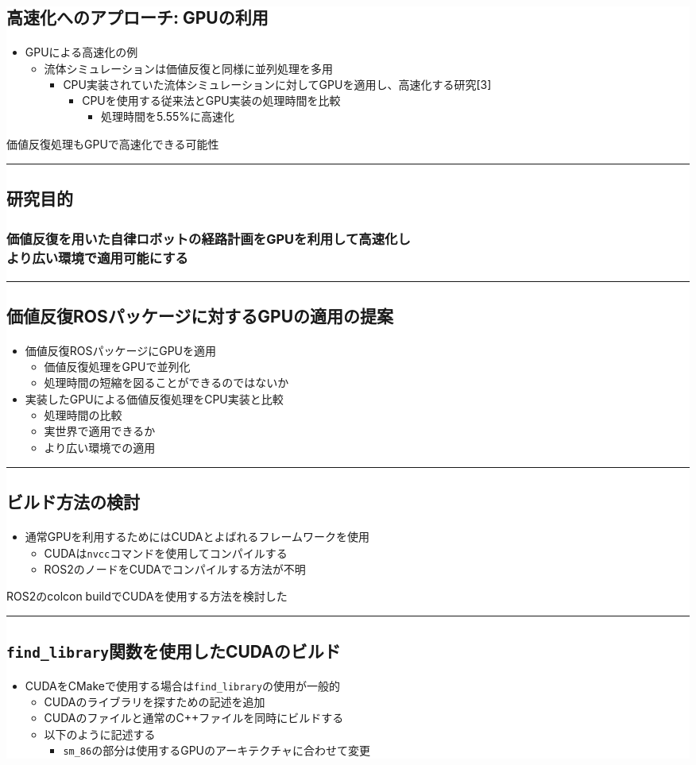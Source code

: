 ## 高速化へのアプローチ: GPUの利用

- GPUによる高速化の例
  - 流体シミュレーションは価値反復と同様に並列処理を多用
    - CPU実装されていた流体シミュレーションに対してGPUを適用し、高速化する研究[3]
      - CPUを使用する従来法とGPU実装の処理時間を比較
        - 処理時間を5.55%に高速化

<div class="conclusion">
価値反復処理もGPUで高速化できる可能性
</div>

---

## 研究目的

### 価値反復を用いた自律ロボットの経路計画をGPUを利用して高速化し<br>より広い環境で適用可能にする

---

## 価値反復ROSパッケージに対するGPUの適用の提案

- 価値反復ROSパッケージにGPUを適用
  - 価値反復処理をGPUで並列化
  - 処理時間の短縮を図ることができるのではないか
- 実装したGPUによる価値反復処理をCPU実装と比較
  - 処理時間の比較
  - 実世界で適用できるか
  - より広い環境での適用

---

## ビルド方法の検討

- 通常GPUを利用するためにはCUDAとよばれるフレームワークを使用
  - CUDAは`nvcc`コマンドを使用してコンパイルする
  - ROS2のノードをCUDAでコンパイルする方法が不明

<div class="conclusion">
ROS2のcolcon buildでCUDAを使用する方法を検討した
</div>

---

## `find_library`関数を使用したCUDAのビルド

- CUDAをCMakeで使用する場合は`find_library`の使用が一般的
  - CUDAのライブラリを探すための記述を追加
  - CUDAのファイルと通常のC++ファイルを同時にビルドする
  - 以下のように記述する
    - `sm_86`の部分は使用するGPUのアーキテクチャに合わせて変更
